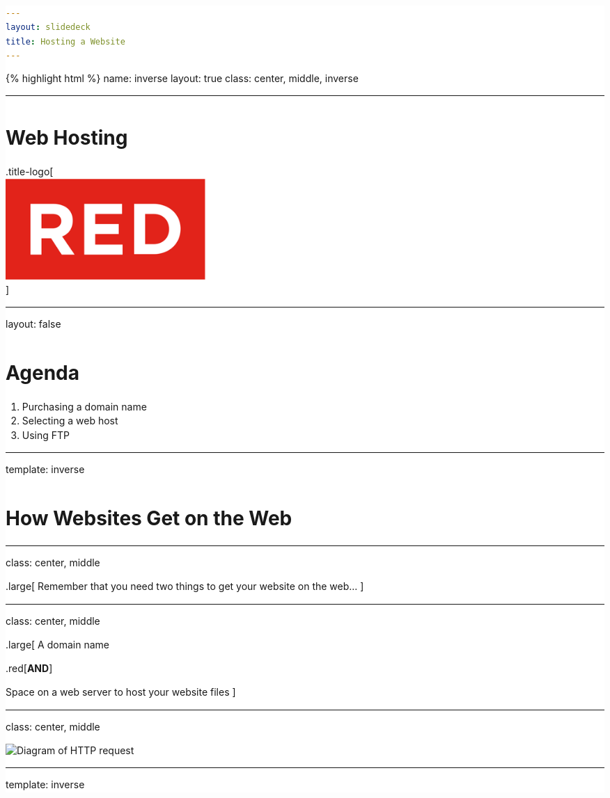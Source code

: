 ```yaml
---
layout: slidedeck
title: Hosting a Website
---
```


{% highlight html %}
name: inverse
layout: true
class: center, middle, inverse

---

# Web Hosting

.title-logo[![Red logo](../../public/img/red-logo-white.svg)]

---
layout: false

# Agenda

1. Purchasing a domain name
2. Selecting a web host
3. Using FTP

---
template: inverse

# How Websites Get on the Web

---
class: center, middle

.large[
   Remember that you need two things to get your website on the web...
]

---
class: center, middle

.large[
   A domain name

   .red[**AND**]

   Space on a web server to host your website files
]

---
class: center, middle

![Diagram of HTTP request](/public/img/slide-assets/http-request-diagram.svg)

---
template: inverse